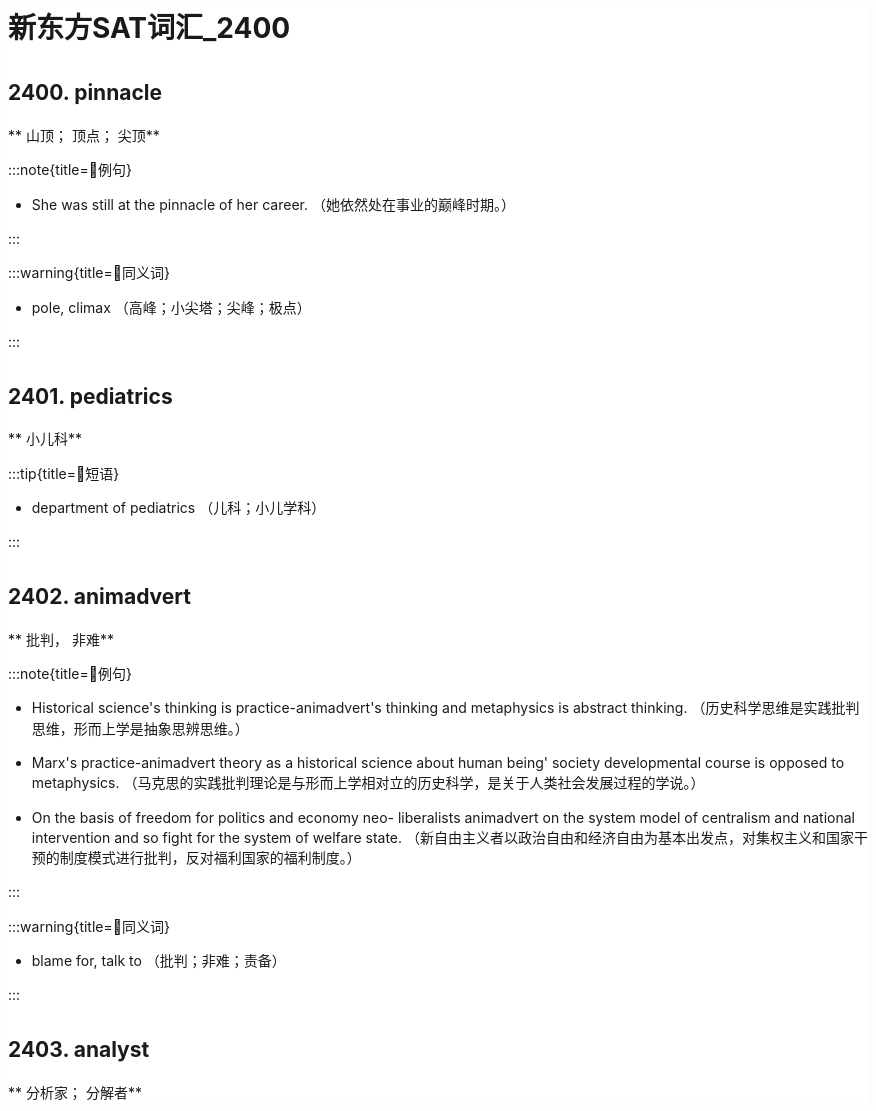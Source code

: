 # 新东方SAT词汇_2400

## 2400. pinnacle

** 山顶； 顶点； 尖顶**

:::note{title=🎤例句}

- She was still at the pinnacle of her career. （她依然处在事业的巅峰时期。）

:::

:::warning{title=🤔同义词}

- pole, climax （高峰；小尖塔；尖峰；极点）

:::


## 2401. pediatrics

** 小儿科**

:::tip{title=🤩短语}

- department of pediatrics （儿科；小儿学科）

:::

## 2402. animadvert

** 批判， 非难**

:::note{title=🎤例句}

- Historical science's thinking is practice-animadvert's thinking and metaphysics is abstract thinking. （历史科学思维是实践批判思维，形而上学是抽象思辨思维。）

- Marx's practice-animadvert theory as a historical science about human being' society developmental course is opposed to metaphysics. （马克思的实践批判理论是与形而上学相对立的历史科学，是关于人类社会发展过程的学说。）

- On the basis of freedom for politics and economy neo- liberalists animadvert on the system model of centralism and national intervention and so fight for the system of welfare state. （新自由主义者以政治自由和经济自由为基本出发点，对集权主义和国家干预的制度模式进行批判，反对福利国家的福利制度。）

:::

:::warning{title=🤔同义词}

- blame for, talk to （批判；非难；责备）

:::


## 2403. analyst

** 分析家； 分解者**
